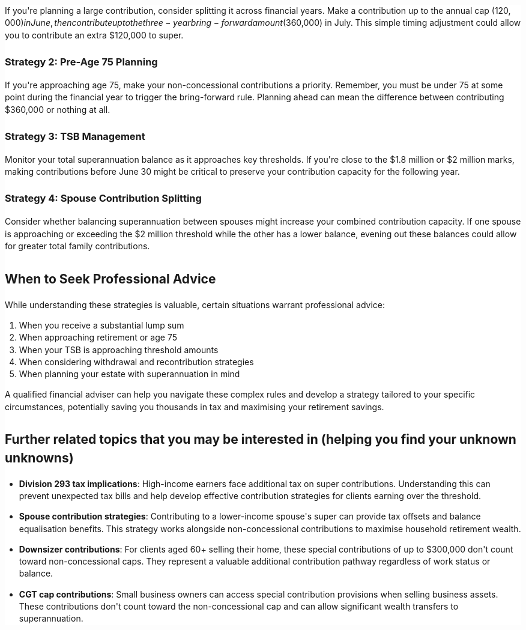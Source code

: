 If you're planning a large contribution, consider splitting it across financial years. Make a contribution up to the annual cap ($120,000) in June, then contribute up to the three-year bring-forward amount ($360,000) in July. This simple timing adjustment could allow you to contribute an extra $120,000 to super.

### Strategy 2: Pre-Age 75 Planning

If you're approaching age 75, make your non-concessional contributions a priority. Remember, you must be under 75 at some point during the financial year to trigger the bring-forward rule. Planning ahead can mean the difference between contributing $360,000 or nothing at all.

### Strategy 3: TSB Management

Monitor your total superannuation balance as it approaches key thresholds. If you're close to the $1.8 million or $2 million marks, making contributions before June 30 might be critical to preserve your contribution capacity for the following year.

### Strategy 4: Spouse Contribution Splitting

Consider whether balancing superannuation between spouses might increase your combined contribution capacity. If one spouse is approaching or exceeding the $2 million threshold while the other has a lower balance, evening out these balances could allow for greater total family contributions.

## When to Seek Professional Advice

While understanding these strategies is valuable, certain situations warrant professional advice:

1. When you receive a substantial lump sum
2. When approaching retirement or age 75
3. When your TSB is approaching threshold amounts
4. When considering withdrawal and recontribution strategies
5. When planning your estate with superannuation in mind

A qualified financial adviser can help you navigate these complex rules and develop a strategy tailored to your specific circumstances, potentially saving you thousands in tax and maximising your retirement savings.

## Further related topics that you may be interested in (helping you find your unknown unknowns)

- **Division 293 tax implications**: High-income earners face additional tax on super contributions. Understanding this can prevent unexpected tax bills and help develop effective contribution strategies for clients earning over the threshold.

- **Spouse contribution strategies**: Contributing to a lower-income spouse's super can provide tax offsets and balance equalisation benefits. This strategy works alongside non-concessional contributions to maximise household retirement wealth.

- **Downsizer contributions**: For clients aged 60+ selling their home, these special contributions of up to $300,000 don't count toward non-concessional caps. They represent a valuable additional contribution pathway regardless of work status or balance.

- **CGT cap contributions**: Small business owners can access special contribution provisions when selling business assets. These contributions don't count toward the non-concessional cap and can allow significant wealth transfers to superannuation.
